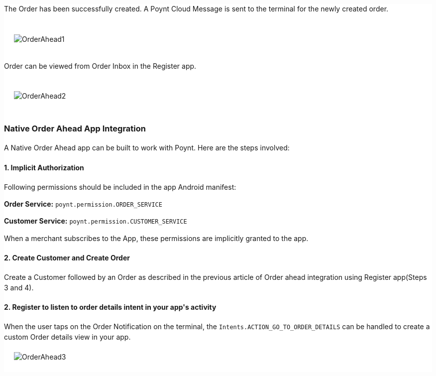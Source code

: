 
The Order has been successfully created.
A Poynt Cloud Message is sent to the terminal for the newly created order.
<br><br>
<img src="{{site.url}}/developer/assets/OrderAhead1.jpg" alt="OrderAhead1" width="400" style="border:20px;margin:20px">

Order can be viewed from Order Inbox in the Register app.
<br><br>
<img src="{{site.url}}/developer/assets/OrderAhead2.jpg" alt="OrderAhead2" width="400" style="border:20px;margin:20px">

 
### <a name="NativeOrderAhead">Native Order Ahead App Integration</a>

A Native Order Ahead app can be built to work with Poynt. Here are the steps involved:

#### 1. Implicit Authorization

Following permissions should be included in the app Android manifest: 

<strong>Order Service:</strong> `poynt.permission.ORDER_SERVICE`

<strong>Customer Service:</strong> `poynt.permission.CUSTOMER_SERVICE`

When a merchant subscribes to the App, these permissions are implicitly granted to the app.


#### 2. Create Customer and Create Order


Create a Customer followed by an Order as described in the previous article of Order ahead integration using Register app(Steps 3 and 4).



#### 2. Register to listen to order details intent in your app's activity

When the user taps on the Order Notification on the terminal, the `Intents.ACTION_GO_TO_ORDER_DETAILS` can be handled to create a custom Order details view in your app.
<br>
<img src="{{site.url}}/developer/assets/OrderAhead3.jpg" alt="OrderAhead3" width="400" style="border:20px;margin:20px">


<SCRIPT type="text/javascript">window.doorbellOptions = { appKey: 'eDRWq9iHMZLMyue0tGGchA7bvMGCFBeaHm8XBDUSkdBFcv0cYCi9eDTRBEIekznx' };(function(w, d, t) { var hasLoaded = false; function l() { if (hasLoaded) { return; } hasLoaded = true; window.doorbellOptions.windowLoaded = true; var g = d.createElement(t);g.id = 'doorbellScript';g.type = 'text/javascript';g.async = true;g.src = 'https://embed.doorbell.io/button/6657?t='+(new Date().getTime());(d.getElementsByTagName('head')[0]||d.getElementsByTagName('body')[0]).appendChild(g); } if (w.attachEvent) { w.attachEvent('onload', l); } else if (w.addEventListener) { w.addEventListener('load', l, false); } else { l(); } if (d.readyState == 'complete') { l(); } }(window, document, 'SCRIPT')); </SCRIPT>

<script language="javascript">
window.location="https://poynt.github.io/developer-docs/terminalApps/order-ahead.html"
</script>

